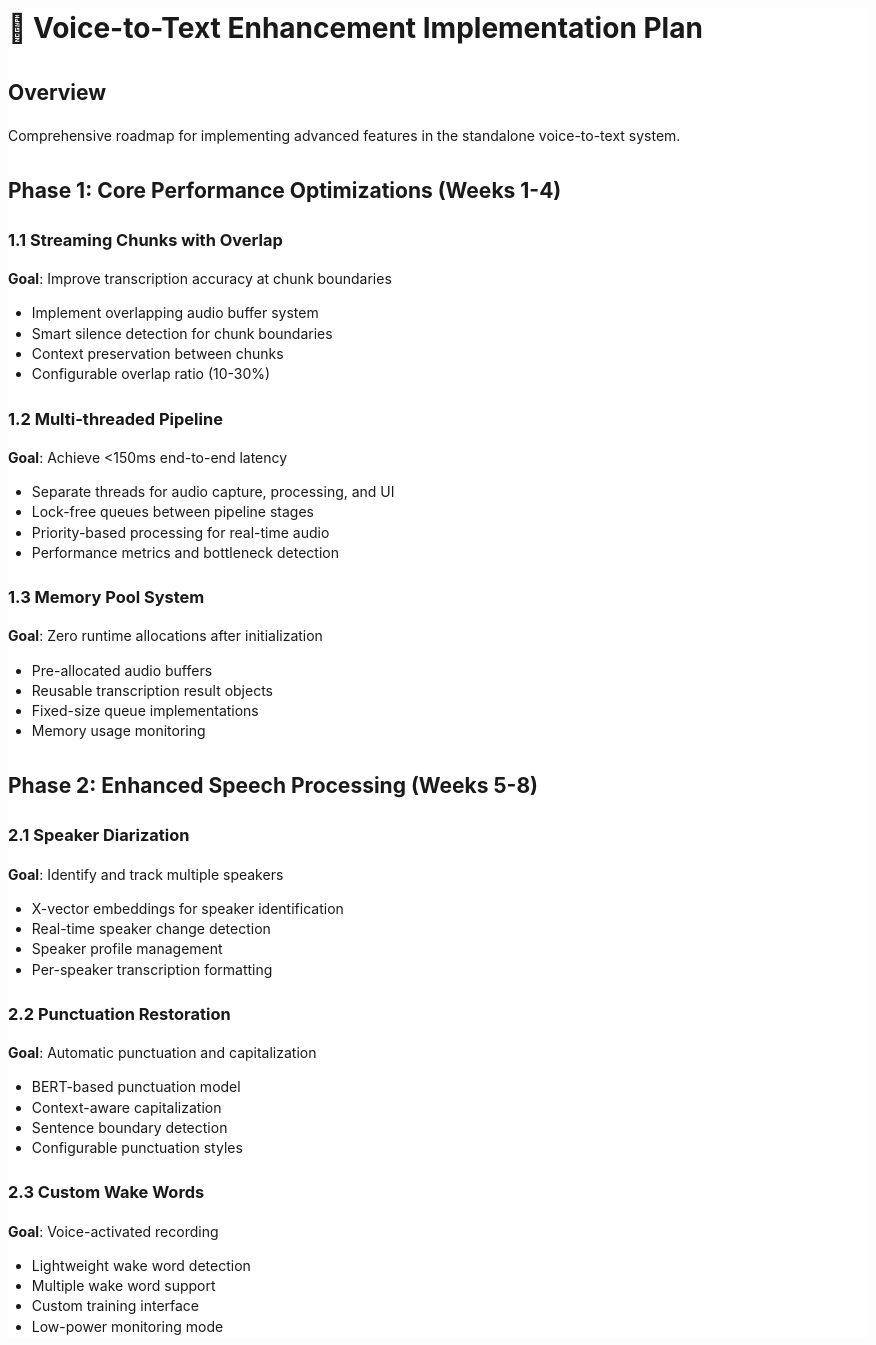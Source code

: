 # 🎯 Voice-to-Text Enhancement Implementation Plan

## Overview
Comprehensive roadmap for implementing advanced features in the standalone voice-to-text system.

## Phase 1: Core Performance Optimizations (Weeks 1-4)

### 1.1 Streaming Chunks with Overlap
**Goal**: Improve transcription accuracy at chunk boundaries
- Implement overlapping audio buffer system
- Smart silence detection for chunk boundaries
- Context preservation between chunks
- Configurable overlap ratio (10-30%)

### 1.2 Multi-threaded Pipeline
**Goal**: Achieve <150ms end-to-end latency
- Separate threads for audio capture, processing, and UI
- Lock-free queues between pipeline stages
- Priority-based processing for real-time audio
- Performance metrics and bottleneck detection

### 1.3 Memory Pool System
**Goal**: Zero runtime allocations after initialization
- Pre-allocated audio buffers
- Reusable transcription result objects
- Fixed-size queue implementations
- Memory usage monitoring

## Phase 2: Enhanced Speech Processing (Weeks 5-8)

### 2.1 Speaker Diarization
**Goal**: Identify and track multiple speakers
- X-vector embeddings for speaker identification
- Real-time speaker change detection
- Speaker profile management
- Per-speaker transcription formatting

### 2.2 Punctuation Restoration
**Goal**: Automatic punctuation and capitalization
- BERT-based punctuation model
- Context-aware capitalization
- Sentence boundary detection
- Configurable punctuation styles

### 2.3 Custom Wake Words
**Goal**: Voice-activated recording
- Lightweight wake word detection
- Multiple wake word support
- Custom training interface
- Low-power monitoring mode

